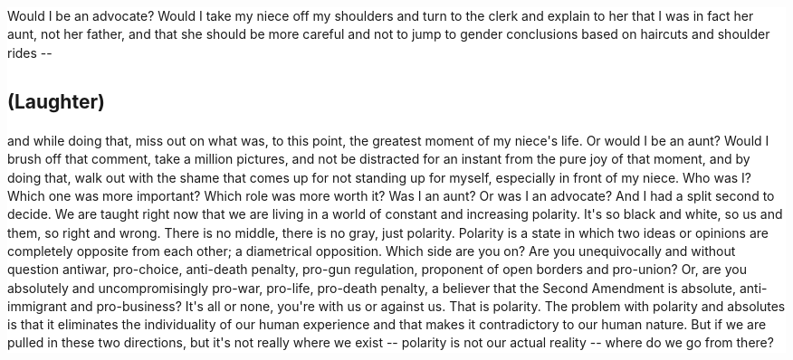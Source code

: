 Would I be an advocate?
Would I take my niece off my shoulders
and turn to the clerk and explain to her
that I was in fact
her aunt, not her father,
and that she should be more careful
and not to jump to gender conclusions
based on haircuts and shoulder rides --

(Laughter)
 --
and while doing that,
miss out on what was, to this point,
the greatest moment of my niece&#39;s life.
Or would I be an aunt?
Would I brush off that comment,
take a million pictures,
and not be distracted for an instant
from the pure joy of that moment,
and by doing that,
walk out with the shame that comes up
for not standing up for myself,
especially in front of my niece.
Who was I?
Which one was more important?
Which role was more worth it?
Was I an aunt? Or was I an advocate?
And I had a split second to decide.
We are taught right now
that we are living in a world
of constant and increasing polarity.
It&#39;s so black and white,
so us and them, so right and wrong.
There is no middle,
there is no gray, just polarity.
Polarity is a state in which
two ideas or opinions
are completely opposite from each other;
a diametrical opposition.
Which side are you on?
Are you unequivocally and without question
antiwar, pro-choice, anti-death penalty,
pro-gun regulation, proponent
of open borders and pro-union?
Or, are you absolutely 
and uncompromisingly
pro-war, pro-life, pro-death penalty,
a believer that the Second
Amendment is absolute,
anti-immigrant and pro-business?
It&#39;s all or none, you&#39;re with us
or against us.
That is polarity.
The problem with polarity 
and absolutes is that
it eliminates the individuality
of our human experience
and that makes it contradictory
to our human nature.
But if we are pulled
in these two directions,
but it&#39;s not really where we exist --
polarity is not our actual reality --
where do we go from there?
